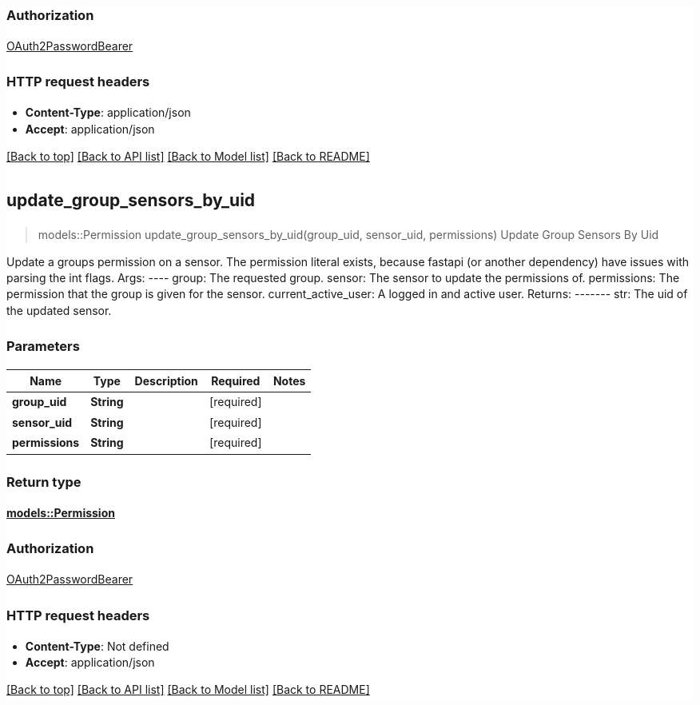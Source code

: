 ### Authorization

[OAuth2PasswordBearer](../README.md#OAuth2PasswordBearer)

### HTTP request headers

- **Content-Type**: application/json
- **Accept**: application/json

[[Back to top]](#) [[Back to API list]](../README.md#documentation-for-api-endpoints) [[Back to Model list]](../README.md#documentation-for-models) [[Back to README]](../README.md)


## update_group_sensors_by_uid

> models::Permission update_group_sensors_by_uid(group_uid, sensor_uid, permissions)
Update Group Sensors By Uid

Update a groups permission on a sensor.  The permission literal exists, because fastapi (or another dependency) have issues with parsing the int flags.  Args: ----     group: The requested group.     sensor: The sensor to update the permissions of.     permissions: The permission that the group is given for the sensor.     current_active_user: A logged in and active user.  Returns: -------     str: The uid of the updated sensor.

### Parameters


Name | Type | Description  | Required | Notes
------------- | ------------- | ------------- | ------------- | -------------
**group_uid** | **String** |  | [required] |
**sensor_uid** | **String** |  | [required] |
**permissions** | **String** |  | [required] |

### Return type

[**models::Permission**](Permission.md)

### Authorization

[OAuth2PasswordBearer](../README.md#OAuth2PasswordBearer)

### HTTP request headers

- **Content-Type**: Not defined
- **Accept**: application/json

[[Back to top]](#) [[Back to API list]](../README.md#documentation-for-api-endpoints) [[Back to Model list]](../README.md#documentation-for-models) [[Back to README]](../README.md)

